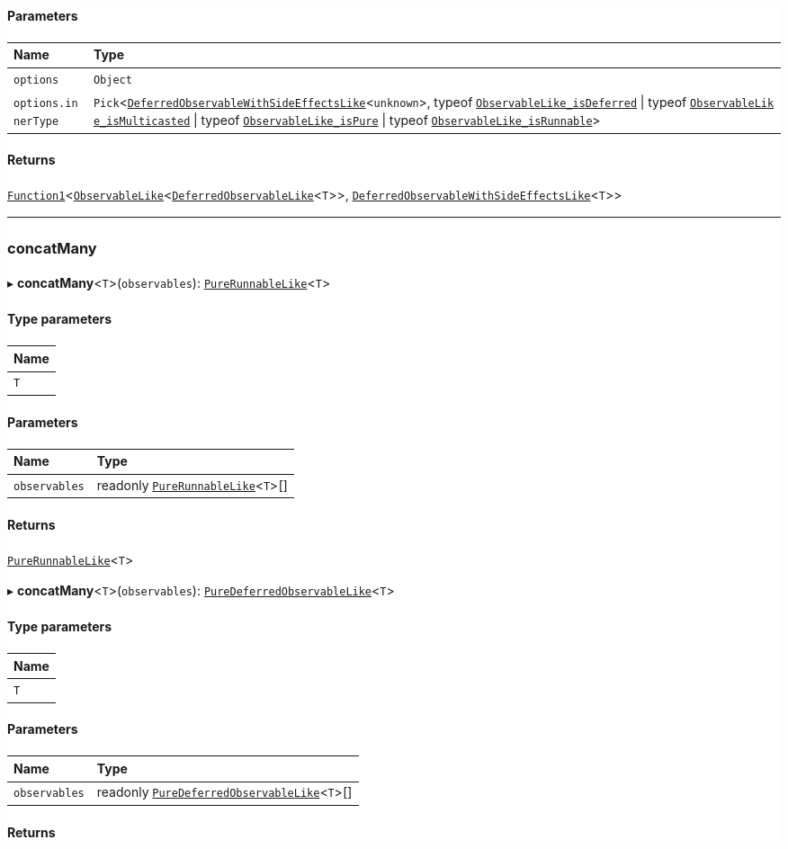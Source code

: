 #### Parameters

| Name | Type |
| :------ | :------ |
| `options` | `Object` |
| `options.innerType` | `Pick`\<[`DeferredObservableWithSideEffectsLike`](concurrent.DeferredObservableWithSideEffectsLike.md)\<`unknown`\>, typeof [`ObservableLike_isDeferred`](../modules/concurrent.md#observablelike_isdeferred) \| typeof [`ObservableLike_isMulticasted`](../modules/concurrent.md#observablelike_ismulticasted) \| typeof [`ObservableLike_isPure`](../modules/concurrent.md#observablelike_ispure) \| typeof [`ObservableLike_isRunnable`](../modules/concurrent.md#observablelike_isrunnable)\> |

#### Returns

[`Function1`](../modules/functions.md#function1)\<[`ObservableLike`](concurrent.ObservableLike.md)\<[`DeferredObservableLike`](concurrent.DeferredObservableLike.md)\<`T`\>\>, [`DeferredObservableWithSideEffectsLike`](concurrent.DeferredObservableWithSideEffectsLike.md)\<`T`\>\>

___

### concatMany

▸ **concatMany**\<`T`\>(`observables`): [`PureRunnableLike`](concurrent.PureRunnableLike.md)\<`T`\>

#### Type parameters

| Name |
| :------ |
| `T` |

#### Parameters

| Name | Type |
| :------ | :------ |
| `observables` | readonly [`PureRunnableLike`](concurrent.PureRunnableLike.md)\<`T`\>[] |

#### Returns

[`PureRunnableLike`](concurrent.PureRunnableLike.md)\<`T`\>

▸ **concatMany**\<`T`\>(`observables`): [`PureDeferredObservableLike`](concurrent.PureDeferredObservableLike.md)\<`T`\>

#### Type parameters

| Name |
| :------ |
| `T` |

#### Parameters

| Name | Type |
| :------ | :------ |
| `observables` | readonly [`PureDeferredObservableLike`](concurrent.PureDeferredObservableLike.md)\<`T`\>[] |

#### Returns
